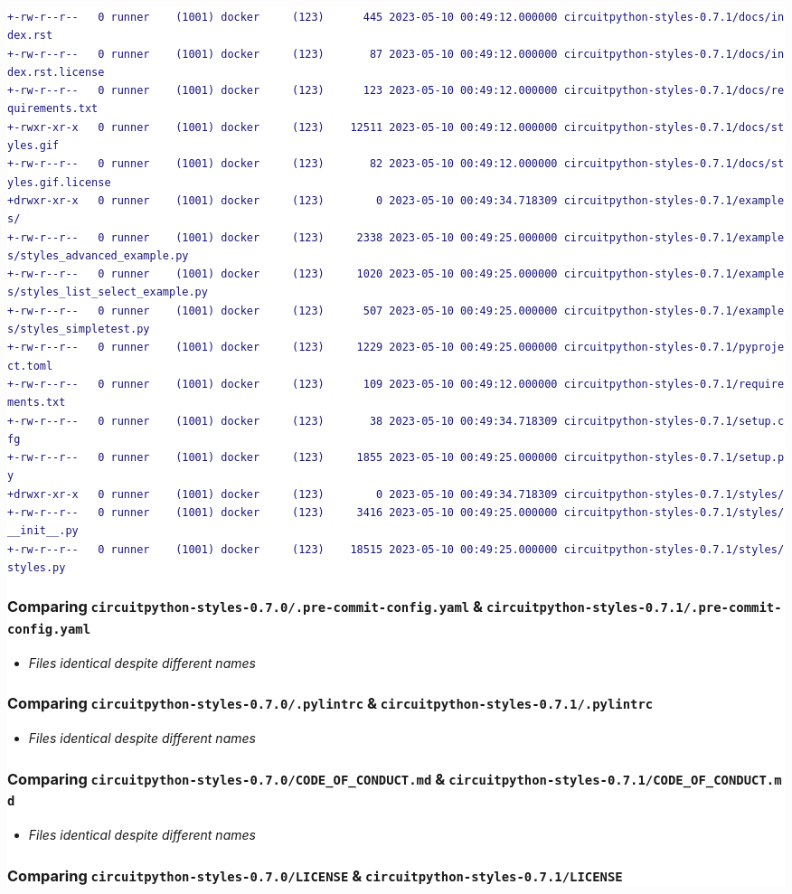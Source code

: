 ```diff
+-rw-r--r--   0 runner    (1001) docker     (123)      445 2023-05-10 00:49:12.000000 circuitpython-styles-0.7.1/docs/index.rst
+-rw-r--r--   0 runner    (1001) docker     (123)       87 2023-05-10 00:49:12.000000 circuitpython-styles-0.7.1/docs/index.rst.license
+-rw-r--r--   0 runner    (1001) docker     (123)      123 2023-05-10 00:49:12.000000 circuitpython-styles-0.7.1/docs/requirements.txt
+-rwxr-xr-x   0 runner    (1001) docker     (123)    12511 2023-05-10 00:49:12.000000 circuitpython-styles-0.7.1/docs/styles.gif
+-rw-r--r--   0 runner    (1001) docker     (123)       82 2023-05-10 00:49:12.000000 circuitpython-styles-0.7.1/docs/styles.gif.license
+drwxr-xr-x   0 runner    (1001) docker     (123)        0 2023-05-10 00:49:34.718309 circuitpython-styles-0.7.1/examples/
+-rw-r--r--   0 runner    (1001) docker     (123)     2338 2023-05-10 00:49:25.000000 circuitpython-styles-0.7.1/examples/styles_advanced_example.py
+-rw-r--r--   0 runner    (1001) docker     (123)     1020 2023-05-10 00:49:25.000000 circuitpython-styles-0.7.1/examples/styles_list_select_example.py
+-rw-r--r--   0 runner    (1001) docker     (123)      507 2023-05-10 00:49:25.000000 circuitpython-styles-0.7.1/examples/styles_simpletest.py
+-rw-r--r--   0 runner    (1001) docker     (123)     1229 2023-05-10 00:49:25.000000 circuitpython-styles-0.7.1/pyproject.toml
+-rw-r--r--   0 runner    (1001) docker     (123)      109 2023-05-10 00:49:12.000000 circuitpython-styles-0.7.1/requirements.txt
+-rw-r--r--   0 runner    (1001) docker     (123)       38 2023-05-10 00:49:34.718309 circuitpython-styles-0.7.1/setup.cfg
+-rw-r--r--   0 runner    (1001) docker     (123)     1855 2023-05-10 00:49:25.000000 circuitpython-styles-0.7.1/setup.py
+drwxr-xr-x   0 runner    (1001) docker     (123)        0 2023-05-10 00:49:34.718309 circuitpython-styles-0.7.1/styles/
+-rw-r--r--   0 runner    (1001) docker     (123)     3416 2023-05-10 00:49:25.000000 circuitpython-styles-0.7.1/styles/__init__.py
+-rw-r--r--   0 runner    (1001) docker     (123)    18515 2023-05-10 00:49:25.000000 circuitpython-styles-0.7.1/styles/styles.py
```

### Comparing `circuitpython-styles-0.7.0/.pre-commit-config.yaml` & `circuitpython-styles-0.7.1/.pre-commit-config.yaml`

 * *Files identical despite different names*

### Comparing `circuitpython-styles-0.7.0/.pylintrc` & `circuitpython-styles-0.7.1/.pylintrc`

 * *Files identical despite different names*

### Comparing `circuitpython-styles-0.7.0/CODE_OF_CONDUCT.md` & `circuitpython-styles-0.7.1/CODE_OF_CONDUCT.md`

 * *Files identical despite different names*

### Comparing `circuitpython-styles-0.7.0/LICENSE` & `circuitpython-styles-0.7.1/LICENSE`
